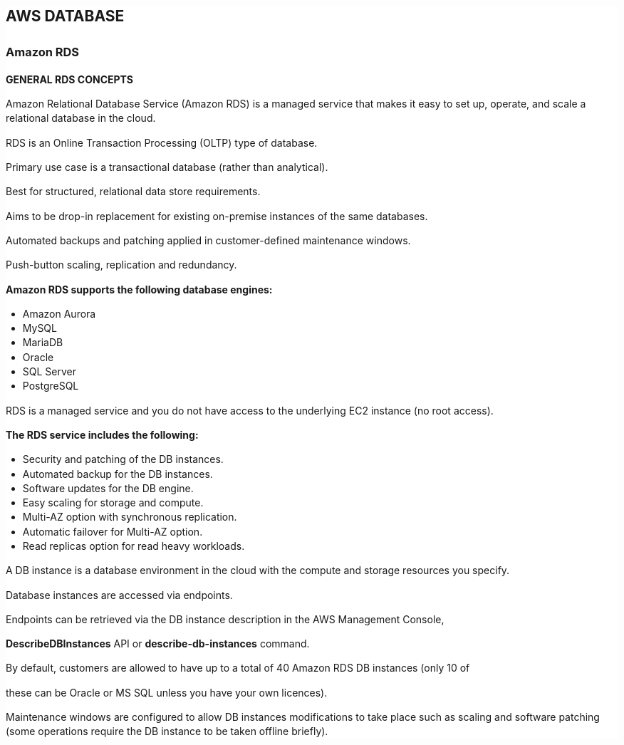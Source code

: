 ## AWS DATABASE

### Amazon RDS

**GENERAL RDS CONCEPTS**

Amazon Relational Database Service (Amazon RDS) is a managed service that makes it easy to set up, operate, and scale a relational database in the cloud.

RDS is an Online Transaction Processing (OLTP) type of database.

Primary use case is a transactional database (rather than analytical).

Best for structured, relational data store requirements.

Aims to be drop-in replacement for existing on-premise instances of the same databases.

Automated backups and patching applied in customer-defined maintenance windows.

Push-button scaling, replication and redundancy.

**Amazon RDS supports the following database engines:**

- Amazon Aurora
- MySQL
- MariaDB
- Oracle
- SQL Server
- PostgreSQL

RDS is a managed service and you do not have access to the underlying EC2 instance (no root access).

**The RDS service includes the following:**

- Security and patching of the DB instances.
- Automated backup for the DB instances.
- Software updates for the DB engine.
- Easy scaling for storage and compute.
- Multi-AZ option with synchronous replication.
- Automatic failover for Multi-AZ option.
- Read replicas option for read heavy workloads.

A DB instance is a database environment in the cloud with the compute and storage resources you specify.

Database instances are accessed via endpoints.

Endpoints can be retrieved via the DB instance description in the AWS Management Console,

**DescribeDBInstances** API or **describe-db-instances** command.

By default, customers are allowed to have up to a total of 40 Amazon RDS DB instances (only 10 of

these can be Oracle or MS SQL unless you have your own licences).

Maintenance windows are configured to allow DB instances modifications to take place such as scaling and software patching (some operations require the DB instance to be taken offline briefly).
